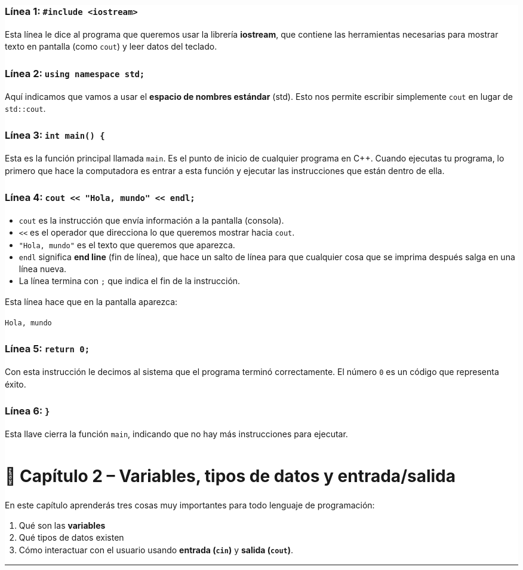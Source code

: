 
### Línea 1: `#include <iostream>`

Esta línea le dice al programa que queremos usar la librería **iostream**, que contiene las herramientas necesarias para mostrar texto en pantalla (como `cout`) y leer datos del teclado.



### Línea 2: `using namespace std;`

Aquí indicamos que vamos a usar el **espacio de nombres estándar** (std). Esto nos permite escribir simplemente `cout` en lugar de `std::cout`.


### Línea 3: `int main() {`

Esta es la función principal llamada `main`. Es el punto de inicio de cualquier programa en C++. Cuando ejecutas tu programa, lo primero que hace la computadora es entrar a esta función y ejecutar las instrucciones que están dentro de ella.



### Línea 4: `cout << "Hola, mundo" << endl;`

* `cout` es la instrucción que envía información a la pantalla (consola).
* `<<` es el operador que direcciona lo que queremos mostrar hacia `cout`.
* `"Hola, mundo"` es el texto que queremos que aparezca.
* `endl` significa **end line** (fin de línea), que hace un salto de línea para que cualquier cosa que se imprima después salga en una línea nueva.
* La línea termina con `;` que indica el fin de la instrucción.

Esta línea hace que en la pantalla aparezca:

```
Hola, mundo
```


### Línea 5: `return 0;`

Con esta instrucción le decimos al sistema que el programa terminó correctamente. El número `0` es un código que representa éxito.



### Línea 6: `}`

Esta llave cierra la función `main`, indicando que no hay más instrucciones para ejecutar.




# 📘 Capítulo 2 – Variables, tipos de datos y entrada/salida

En este capítulo aprenderás tres cosas muy importantes para todo lenguaje de programación:

1. Qué son las **variables**
2. Qué tipos de datos existen
3. Cómo interactuar con el usuario usando **entrada (`cin`)** y **salida (`cout`)**.

---